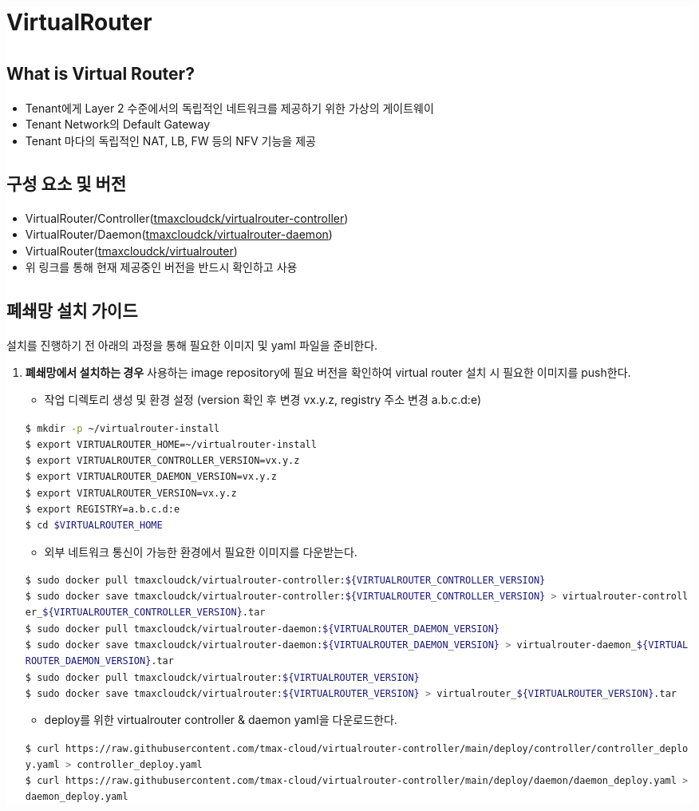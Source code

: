 # VirtualRouter 

## What is Virtual Router?
* Tenant에게 Layer 2 수준에서의 독립적인 네트워크를 제공하기 위한 가상의 게이트웨이
* Tenant Network의 Default Gateway
* Tenant 마다의 독립적인 NAT, LB, FW 등의 NFV 기능을 제공

## 구성 요소 및 버전
* VirtualRouter/Controller([tmaxcloudck/virtualrouter-controller](https://hub.docker.com/repository/docker/tmaxcloudck/virtualrouter-controller))
* VirtualRouter/Daemon([tmaxcloudck/virtualrouter-daemon](https://hub.docker.com/repository/docker/tmaxcloudck/virtualrouter-daemon))
* VirtualRouter([tmaxcloudck/virtualrouter](https://hub.docker.com/repository/docker/tmaxcloudck/virtualrouter))
* </b>위 링크를 통해 현재 제공중인 버전을 반드시 확인하고 사용</b>

## 폐쇄망 설치 가이드
설치를 진행하기 전 아래의 과정을 통해 필요한 이미지 및 yaml 파일을 준비한다.
1. **폐쇄망에서 설치하는 경우** 사용하는 image repository에 필요 버전을 확인하여 virtual router 설치 시 필요한 이미지를 push한다. 

    * 작업 디렉토리 생성 및 환경 설정 (version 확인 후 변경 vx.y.z, registry 주소 변경 a.b.c.d:e)
    ```bash
    $ mkdir -p ~/virtualrouter-install
    $ export VIRTUALROUTER_HOME=~/virtualrouter-install
    $ export VIRTUALROUTER_CONTROLLER_VERSION=vx.y.z
    $ export VIRTUALROUTER_DAEMON_VERSION=vx.y.z
    $ export VIRTUALROUTER_VERSION=vx.y.z
    $ export REGISTRY=a.b.c.d:e
    $ cd $VIRTUALROUTER_HOME
    ```

    * 외부 네트워크 통신이 가능한 환경에서 필요한 이미지를 다운받는다.
    ```bash
    $ sudo docker pull tmaxcloudck/virtualrouter-controller:${VIRTUALROUTER_CONTROLLER_VERSION}
    $ sudo docker save tmaxcloudck/virtualrouter-controller:${VIRTUALROUTER_CONTROLLER_VERSION} > virtualrouter-controller_${VIRTUALROUTER_CONTROLLER_VERSION}.tar
    $ sudo docker pull tmaxcloudck/virtualrouter-daemon:${VIRTUALROUTER_DAEMON_VERSION}
    $ sudo docker save tmaxcloudck/virtualrouter-daemon:${VIRTUALROUTER_DAEMON_VERSION} > virtualrouter-daemon_${VIRTUALROUTER_DAEMON_VERSION}.tar
    $ sudo docker pull tmaxcloudck/virtualrouter:${VIRTUALROUTER_VERSION}
    $ sudo docker save tmaxcloudck/virtualrouter:${VIRTUALROUTER_VERSION} > virtualrouter_${VIRTUALROUTER_VERSION}.tar
    ```

    * deploy를 위한 virtualrouter controller & daemon yaml을 다운로드한다. 
    ```bash
    $ curl https://raw.githubusercontent.com/tmax-cloud/virtualrouter-controller/main/deploy/controller/controller_deploy.yaml > controller_deploy.yaml
    $ curl https://raw.githubusercontent.com/tmax-cloud/virtualrouter-controller/main/deploy/daemon/daemon_deploy.yaml > daemon_deploy.yaml
    ```

